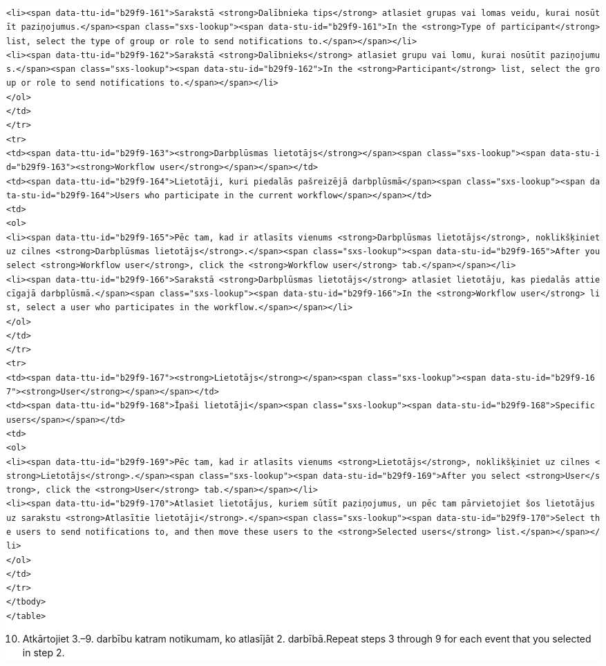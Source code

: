     <li><span data-ttu-id="b29f9-161">Sarakstā <strong>Dalībnieka tips</strong> atlasiet grupas vai lomas veidu, kurai nosūtīt paziņojumus.</span><span class="sxs-lookup"><span data-stu-id="b29f9-161">In the <strong>Type of participant</strong> list, select the type of group or role to send notifications to.</span></span></li>
    <li><span data-ttu-id="b29f9-162">Sarakstā <strong>Dalībnieks</strong> atlasiet grupu vai lomu, kurai nosūtīt paziņojumus.</span><span class="sxs-lookup"><span data-stu-id="b29f9-162">In the <strong>Participant</strong> list, select the group or role to send notifications to.</span></span></li>
    </ol>
    </td>
    </tr>
    <tr>
    <td><span data-ttu-id="b29f9-163"><strong>Darbplūsmas lietotājs</strong></span><span class="sxs-lookup"><span data-stu-id="b29f9-163"><strong>Workflow user</strong></span></span></td>
    <td><span data-ttu-id="b29f9-164">Lietotāji, kuri piedalās pašreizējā darbplūsmā</span><span class="sxs-lookup"><span data-stu-id="b29f9-164">Users who participate in the current workflow</span></span></td>
    <td>
    <ol>
    <li><span data-ttu-id="b29f9-165">Pēc tam, kad ir atlasīts vienums <strong>Darbplūsmas lietotājs</strong>, noklikšķiniet uz cilnes <strong>Darbplūsmas lietotājs</strong>.</span><span class="sxs-lookup"><span data-stu-id="b29f9-165">After you select <strong>Workflow user</strong>, click the <strong>Workflow user</strong> tab.</span></span></li>
    <li><span data-ttu-id="b29f9-166">Sarakstā <strong>Darbplūsmas lietotājs</strong> atlasiet lietotāju, kas piedalās attiecīgajā darbplūsmā.</span><span class="sxs-lookup"><span data-stu-id="b29f9-166">In the <strong>Workflow user</strong> list, select a user who participates in the workflow.</span></span></li>
    </ol>
    </td>
    </tr>
    <tr>
    <td><span data-ttu-id="b29f9-167"><strong>Lietotājs</strong></span><span class="sxs-lookup"><span data-stu-id="b29f9-167"><strong>User</strong></span></span></td>
    <td><span data-ttu-id="b29f9-168">Īpaši lietotāji</span><span class="sxs-lookup"><span data-stu-id="b29f9-168">Specific users</span></span></td>
    <td>
    <ol>
    <li><span data-ttu-id="b29f9-169">Pēc tam, kad ir atlasīts vienums <strong>Lietotājs</strong>, noklikšķiniet uz cilnes <strong>Lietotājs</strong>.</span><span class="sxs-lookup"><span data-stu-id="b29f9-169">After you select <strong>User</strong>, click the <strong>User</strong> tab.</span></span></li>
    <li><span data-ttu-id="b29f9-170">Atlasiet lietotājus, kuriem sūtīt paziņojumus, un pēc tam pārvietojiet šos lietotājus uz sarakstu <strong>Atlasītie lietotāji</strong>.</span><span class="sxs-lookup"><span data-stu-id="b29f9-170">Select the users to send notifications to, and then move these users to the <strong>Selected users</strong> list.</span></span></li>
    </ol>
    </td>
    </tr>
    </tbody>
    </table>

10. <span data-ttu-id="b29f9-171">Atkārtojiet 3.–9. darbību katram notikumam, ko atlasījāt 2. darbībā.</span><span class="sxs-lookup"><span data-stu-id="b29f9-171">Repeat steps 3 through 9 for each event that you selected in step 2.</span></span>
